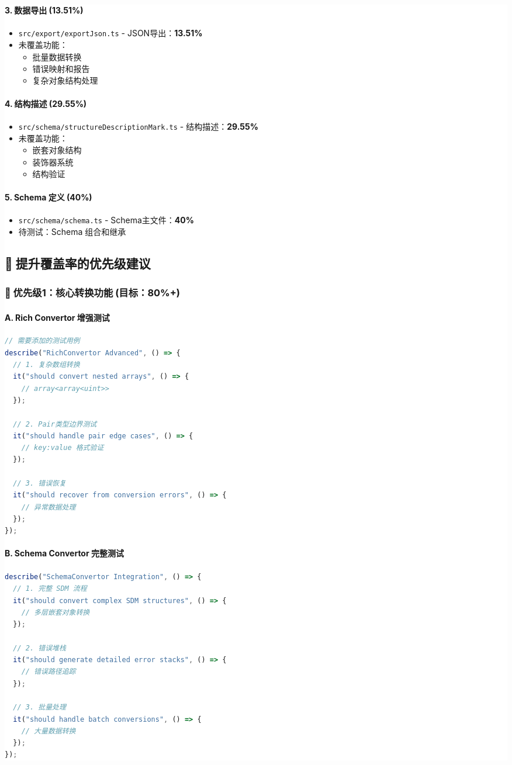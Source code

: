 #### 3. 数据导出 (13.51%)
- `src/export/exportJson.ts` - JSON导出：**13.51%**
- 未覆盖功能：
  - 批量数据转换
  - 错误映射和报告
  - 复杂对象结构处理

#### 4. 结构描述 (29.55%)
- `src/schema/structureDescriptionMark.ts` - 结构描述：**29.55%**
- 未覆盖功能：
  - 嵌套对象结构
  - 装饰器系统
  - 结构验证

#### 5. Schema 定义 (40%)
- `src/schema/schema.ts` - Schema主文件：**40%**
- 待测试：Schema 组合和继承

## 🚀 提升覆盖率的优先级建议

### 🎯 优先级1：核心转换功能 (目标：80%+)

#### A. Rich Convertor 增强测试
```typescript
// 需要添加的测试用例
describe("RichConvertor Advanced", () => {
  // 1. 复杂数组转换
  it("should convert nested arrays", () => {
    // array<array<uint>>
  });
  
  // 2. Pair类型边界测试  
  it("should handle pair edge cases", () => {
    // key:value 格式验证
  });
  
  // 3. 错误恢复
  it("should recover from conversion errors", () => {
    // 异常数据处理
  });
});
```

#### B. Schema Convertor 完整测试
```typescript
describe("SchemaConvertor Integration", () => {
  // 1. 完整 SDM 流程
  it("should convert complex SDM structures", () => {
    // 多层嵌套对象转换
  });
  
  // 2. 错误堆栈
  it("should generate detailed error stacks", () => {
    // 错误路径追踪
  });
  
  // 3. 批量处理
  it("should handle batch conversions", () => {
    // 大量数据转换
  });
});
```

